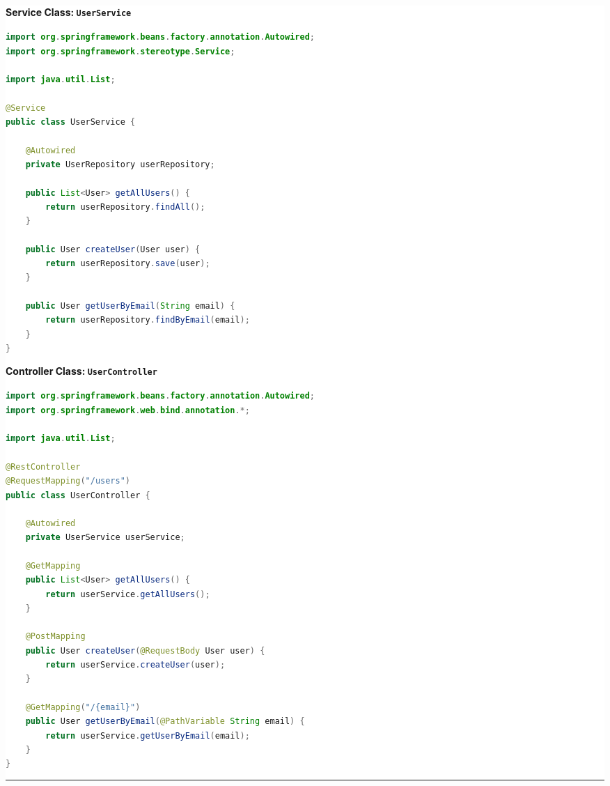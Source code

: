 **Service Class: `UserService`**
```java
import org.springframework.beans.factory.annotation.Autowired;
import org.springframework.stereotype.Service;

import java.util.List;

@Service
public class UserService {

    @Autowired
    private UserRepository userRepository;

    public List<User> getAllUsers() {
        return userRepository.findAll();
    }

    public User createUser(User user) {
        return userRepository.save(user);
    }

    public User getUserByEmail(String email) {
        return userRepository.findByEmail(email);
    }
}
```

**Controller Class: `UserController`**
```java
import org.springframework.beans.factory.annotation.Autowired;
import org.springframework.web.bind.annotation.*;

import java.util.List;

@RestController
@RequestMapping("/users")
public class UserController {

    @Autowired
    private UserService userService;

    @GetMapping
    public List<User> getAllUsers() {
        return userService.getAllUsers();
    }

    @PostMapping
    public User createUser(@RequestBody User user) {
        return userService.createUser(user);
    }

    @GetMapping("/{email}")
    public User getUserByEmail(@PathVariable String email) {
        return userService.getUserByEmail(email);
    }
}
```

---